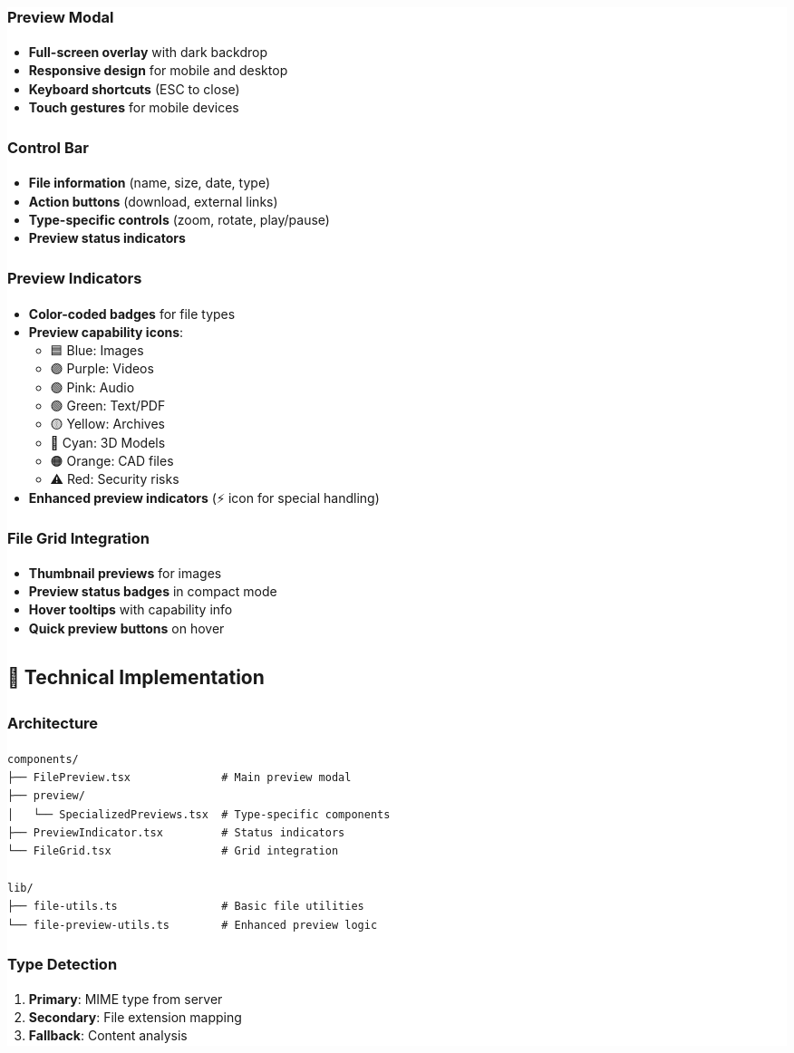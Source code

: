 ### Preview Modal
- **Full-screen overlay** with dark backdrop
- **Responsive design** for mobile and desktop
- **Keyboard shortcuts** (ESC to close)
- **Touch gestures** for mobile devices

### Control Bar
- **File information** (name, size, date, type)
- **Action buttons** (download, external links)
- **Type-specific controls** (zoom, rotate, play/pause)
- **Preview status indicators**

### Preview Indicators
- **Color-coded badges** for file types
- **Preview capability icons**:
  - 🟦 Blue: Images
  - 🟣 Purple: Videos
  - 🟢 Pink: Audio
  - 🟢 Green: Text/PDF
  - 🟡 Yellow: Archives
  - 🔵 Cyan: 3D Models
  - 🟠 Orange: CAD files
  - ⚠️ Red: Security risks
- **Enhanced preview indicators** (⚡ icon for special handling)

### File Grid Integration
- **Thumbnail previews** for images
- **Preview status badges** in compact mode
- **Hover tooltips** with capability info
- **Quick preview buttons** on hover

## 🔧 Technical Implementation

### Architecture
```
components/
├── FilePreview.tsx              # Main preview modal
├── preview/
│   └── SpecializedPreviews.tsx  # Type-specific components
├── PreviewIndicator.tsx         # Status indicators
└── FileGrid.tsx                 # Grid integration

lib/
├── file-utils.ts                # Basic file utilities
└── file-preview-utils.ts        # Enhanced preview logic
```

### Type Detection
1. **Primary**: MIME type from server
2. **Secondary**: File extension mapping
3. **Fallback**: Content analysis
